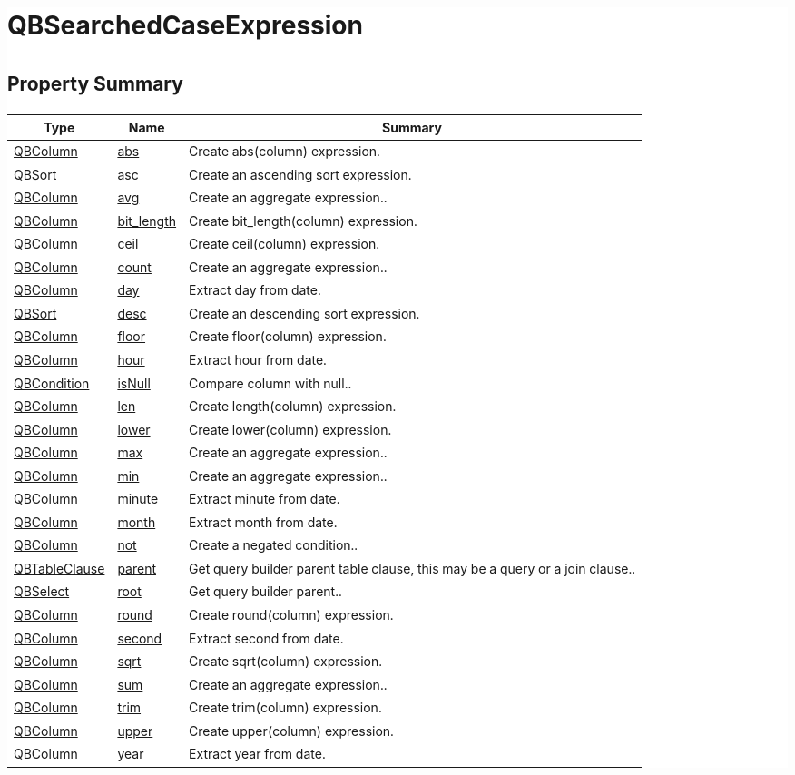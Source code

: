 # QBSearchedCaseExpression

## Property Summary

| Type                              | Name                                                   | Summary                                                                       |
| --------------------------------- | ------------------------------------------------------ | ----------------------------------------------------------------------------- |
| [QBColumn](qbcolumn.md)           | [abs](qbsearchedcaseexpression.md#abs)                 | Create abs(column) expression.                                                |
| [QBSort](qbsort.md)               | [asc](qbsearchedcaseexpression.md#asc)                 | Create an ascending sort expression.                                          |
| [QBColumn](qbcolumn.md)           | [avg](qbsearchedcaseexpression.md#avg)                 | Create an aggregate expression..                                              |
| [QBColumn](qbcolumn.md)           | [bit\_length](qbsearchedcaseexpression.md#bit\_length) | Create bit\_length(column) expression.                                        |
| [QBColumn](qbcolumn.md)           | [ceil](qbsearchedcaseexpression.md#ceil)               | Create ceil(column) expression.                                               |
| [QBColumn](qbcolumn.md)           | [count](qbsearchedcaseexpression.md#count)             | Create an aggregate expression..                                              |
| [QBColumn](qbcolumn.md)           | [day](qbsearchedcaseexpression.md#day)                 | Extract day from date.                                                        |
| [QBSort](qbsort.md)               | [desc](qbsearchedcaseexpression.md#desc)               | Create an descending sort expression.                                         |
| [QBColumn](qbcolumn.md)           | [floor](qbsearchedcaseexpression.md#floor)             | Create floor(column) expression.                                              |
| [QBColumn](qbcolumn.md)           | [hour](qbsearchedcaseexpression.md#hour)               | Extract hour from date.                                                       |
| [QBCondition](qbcondition.md)     | [isNull](qbsearchedcaseexpression.md#isNull)           | Compare column with null..                                                    |
| [QBColumn](qbcolumn.md)           | [len](qbsearchedcaseexpression.md#len)                 | Create length(column) expression.                                             |
| [QBColumn](qbcolumn.md)           | [lower](qbsearchedcaseexpression.md#lower)             | Create lower(column) expression.                                              |
| [QBColumn](qbcolumn.md)           | [max](qbsearchedcaseexpression.md#max)                 | Create an aggregate expression..                                              |
| [QBColumn](qbcolumn.md)           | [min](qbsearchedcaseexpression.md#min)                 | Create an aggregate expression..                                              |
| [QBColumn](qbcolumn.md)           | [minute](qbsearchedcaseexpression.md#minute)           | Extract minute from date.                                                     |
| [QBColumn](qbcolumn.md)           | [month](qbsearchedcaseexpression.md#month)             | Extract month from date.                                                      |
| [QBColumn](qbcolumn.md)           | [not](qbsearchedcaseexpression.md#not)                 | Create a negated condition..                                                  |
| [QBTableClause](qbtableclause.md) | [parent](qbsearchedcaseexpression.md#parent)           | Get query builder parent table clause, this may be a query or a join clause.. |
| [QBSelect](qbselect.md)           | [root](qbsearchedcaseexpression.md#root)               | Get query builder parent..                                                    |
| [QBColumn](qbcolumn.md)           | [round](qbsearchedcaseexpression.md#round)             | Create round(column) expression.                                              |
| [QBColumn](qbcolumn.md)           | [second](qbsearchedcaseexpression.md#second)           | Extract second from date.                                                     |
| [QBColumn](qbcolumn.md)           | [sqrt](qbsearchedcaseexpression.md#sqrt)               | Create sqrt(column) expression.                                               |
| [QBColumn](qbcolumn.md)           | [sum](qbsearchedcaseexpression.md#sum)                 | Create an aggregate expression..                                              |
| [QBColumn](qbcolumn.md)           | [trim](qbsearchedcaseexpression.md#trim)               | Create trim(column) expression.                                               |
| [QBColumn](qbcolumn.md)           | [upper](qbsearchedcaseexpression.md#upper)             | Create upper(column) expression.                                              |
| [QBColumn](qbcolumn.md)           | [year](qbsearchedcaseexpression.md#year)               | Extract year from date.                                                       |
